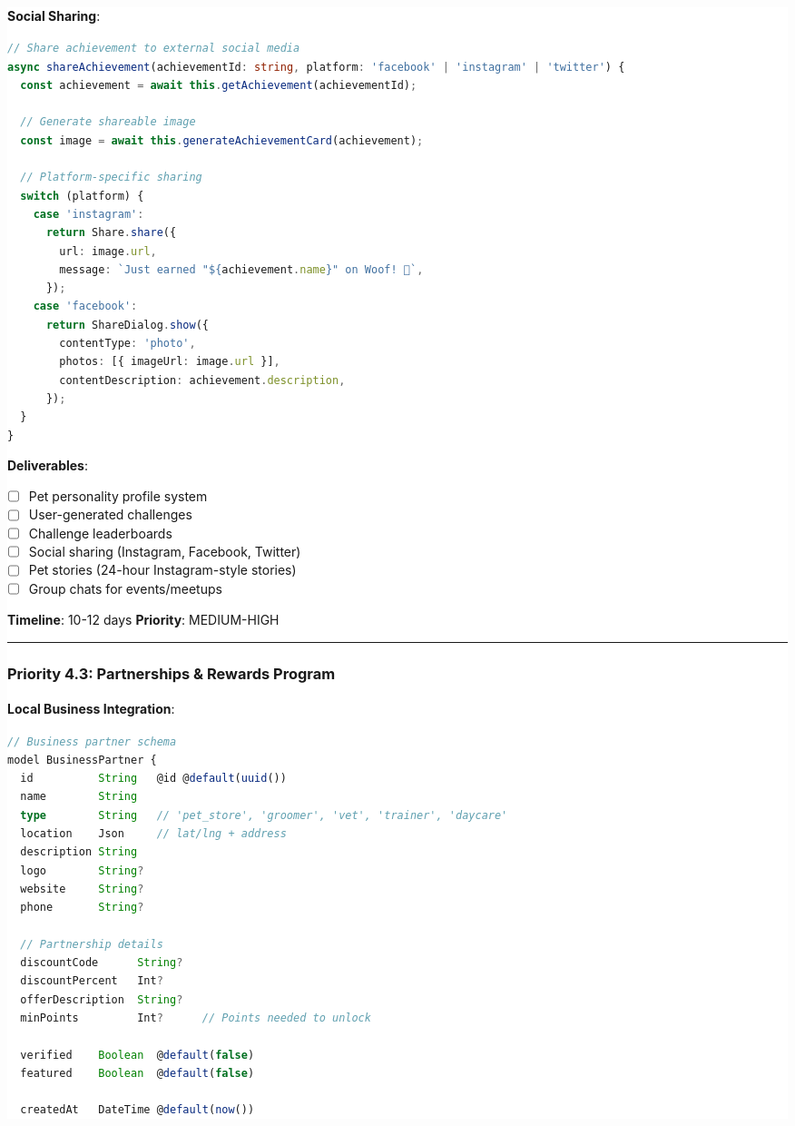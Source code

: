 **Social Sharing**:
```typescript
// Share achievement to external social media
async shareAchievement(achievementId: string, platform: 'facebook' | 'instagram' | 'twitter') {
  const achievement = await this.getAchievement(achievementId);

  // Generate shareable image
  const image = await this.generateAchievementCard(achievement);

  // Platform-specific sharing
  switch (platform) {
    case 'instagram':
      return Share.share({
        url: image.url,
        message: `Just earned "${achievement.name}" on Woof! 🐾`,
      });
    case 'facebook':
      return ShareDialog.show({
        contentType: 'photo',
        photos: [{ imageUrl: image.url }],
        contentDescription: achievement.description,
      });
  }
}
```

**Deliverables**:
- [ ] Pet personality profile system
- [ ] User-generated challenges
- [ ] Challenge leaderboards
- [ ] Social sharing (Instagram, Facebook, Twitter)
- [ ] Pet stories (24-hour Instagram-style stories)
- [ ] Group chats for events/meetups

**Timeline**: 10-12 days
**Priority**: MEDIUM-HIGH

---

### Priority 4.3: Partnerships & Rewards Program

**Local Business Integration**:

```typescript
// Business partner schema
model BusinessPartner {
  id          String   @id @default(uuid())
  name        String
  type        String   // 'pet_store', 'groomer', 'vet', 'trainer', 'daycare'
  location    Json     // lat/lng + address
  description String
  logo        String?
  website     String?
  phone       String?

  // Partnership details
  discountCode      String?
  discountPercent   Int?
  offerDescription  String?
  minPoints         Int?      // Points needed to unlock

  verified    Boolean  @default(false)
  featured    Boolean  @default(false)

  createdAt   DateTime @default(now())

```